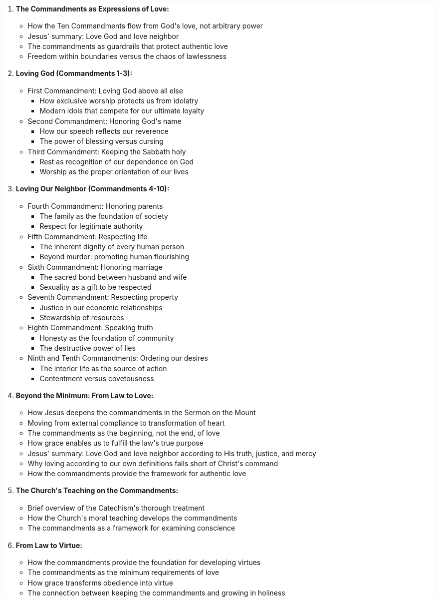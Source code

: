 1. **The Commandments as Expressions of Love:**
   * How the Ten Commandments flow from God's love, not arbitrary power
   * Jesus' summary: Love God and love neighbor
   * The commandments as guardrails that protect authentic love
   * Freedom within boundaries versus the chaos of lawlessness

2. **Loving God (Commandments 1-3):**
   * First Commandment: Loving God above all else
     * How exclusive worship protects us from idolatry
     * Modern idols that compete for our ultimate loyalty
   * Second Commandment: Honoring God's name
     * How our speech reflects our reverence
     * The power of blessing versus cursing
   * Third Commandment: Keeping the Sabbath holy
     * Rest as recognition of our dependence on God
     * Worship as the proper orientation of our lives

3. **Loving Our Neighbor (Commandments 4-10):**
   * Fourth Commandment: Honoring parents
     * The family as the foundation of society
     * Respect for legitimate authority
   * Fifth Commandment: Respecting life
     * The inherent dignity of every human person
     * Beyond murder: promoting human flourishing
   * Sixth Commandment: Honoring marriage
     * The sacred bond between husband and wife
     * Sexuality as a gift to be respected
   * Seventh Commandment: Respecting property
     * Justice in our economic relationships
     * Stewardship of resources
   * Eighth Commandment: Speaking truth
     * Honesty as the foundation of community
     * The destructive power of lies
   * Ninth and Tenth Commandments: Ordering our desires
     * The interior life as the source of action
     * Contentment versus covetousness

4. **Beyond the Minimum: From Law to Love:**
   * How Jesus deepens the commandments in the Sermon on the Mount
   * Moving from external compliance to transformation of heart
   * The commandments as the beginning, not the end, of love
   * How grace enables us to fulfill the law's true purpose
   * Jesus' summary: Love God and love neighbor according to His truth, justice, and mercy
   * Why loving according to our own definitions falls short of Christ's command
   * How the commandments provide the framework for authentic love

5. **The Church's Teaching on the Commandments:**
   * Brief overview of the Catechism's thorough treatment
   * How the Church's moral teaching develops the commandments
   * The commandments as a framework for examining conscience

6. **From Law to Virtue:**
   * How the commandments provide the foundation for developing virtues
   * The commandments as the minimum requirements of love
   * How grace transforms obedience into virtue
   * The connection between keeping the commandments and growing in holiness
